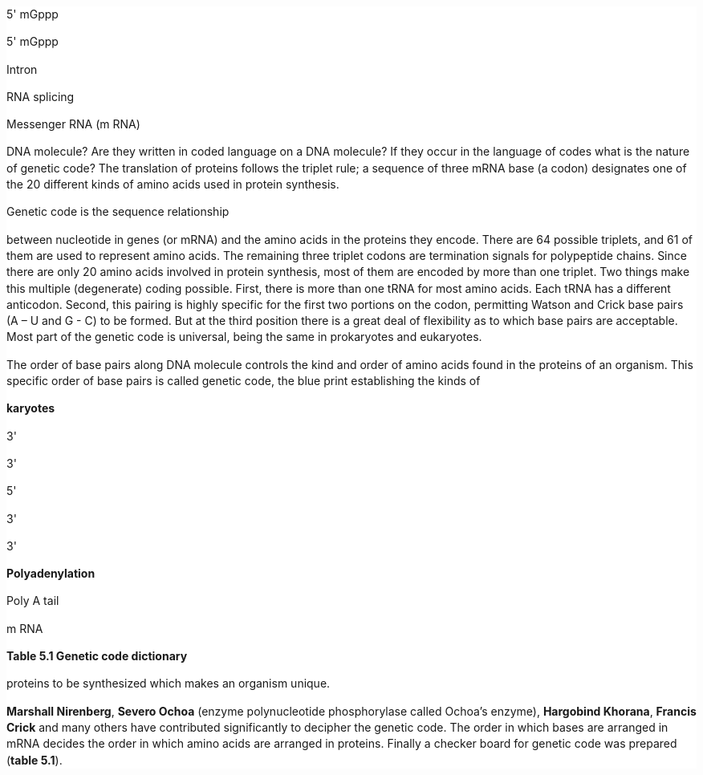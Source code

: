 5' mGppp

5' mGppp

Intron

RNA splicing

Messenger RNA (m RNA)  

DNA molecule? Are they written in coded language on a DNA molecule? If they occur in the language of codes what is the nature of genetic code? The translation of proteins follows the triplet rule; a sequence of three mRNA base (a codon) designates one of the 20 different kinds of amino acids used in protein synthesis.

Genetic code is the sequence relationship

between nucleotide in genes (or mRNA) and the amino acids in the proteins they encode. There are 64 possible triplets, and 61 of them are used to represent amino acids. The remaining three triplet codons are termination signals for polypeptide chains. Since there are only 20 amino acids involved in protein synthesis, most of them are encoded by more than one triplet. Two things make this multiple (degenerate) coding possible. First, there is more than one tRNA for most amino acids. Each tRNA has a different anticodon. Second, this pairing is highly specific for the first two portions on the codon, permitting Watson and Crick base pairs (A – U and G - C) to be formed. But at the third position there is a great deal of flexibility as to which base pairs are acceptable. Most part of the genetic code is universal, being the same in prokaryotes and eukaryotes.

The order of base pairs along DNA molecule controls the kind and order of amino acids found in the proteins of an organism. This specific order of base pairs is called genetic code, the blue print establishing the kinds of

**karyotes**

3'

3'

5'

3'

3'

**Polyadenylation**

Poly A tail

m RNA




  

**Table 5.1 Genetic code dictionary**

proteins to be synthesized which makes an organism unique.

**Marshall Nirenberg**, **Severo Ochoa** (enzyme polynucleotide phosphorylase called Ochoa’s enzyme), **Hargobind Khorana**, **Francis Crick** and many others have contributed significantly to decipher the genetic code. The order in which bases are arranged in mRNA decides the order in which amino acids are arranged in proteins. Finally a checker board for genetic code was prepared (**table 5.1**).
